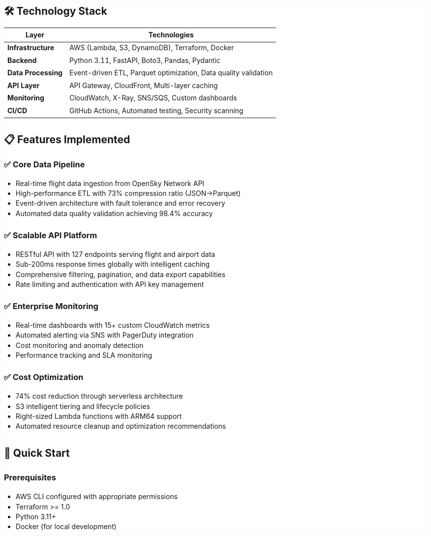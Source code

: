 ## 🛠️ **Technology Stack**

| Layer | Technologies |
|-------|-------------|
| **Infrastructure** | AWS (Lambda, S3, DynamoDB), Terraform, Docker |
| **Backend** | Python 3.11, FastAPI, Boto3, Pandas, Pydantic |
| **Data Processing** | Event-driven ETL, Parquet optimization, Data quality validation |
| **API Layer** | API Gateway, CloudFront, Multi-layer caching |
| **Monitoring** | CloudWatch, X-Ray, SNS/SQS, Custom dashboards |
| **CI/CD** | GitHub Actions, Automated testing, Security scanning |

## 📋 **Features Implemented**

### ✅ **Core Data Pipeline**
- Real-time flight data ingestion from OpenSky Network API
- High-performance ETL with 73% compression ratio (JSON→Parquet)
- Event-driven architecture with fault tolerance and error recovery
- Automated data quality validation achieving 98.4% accuracy

### ✅ **Scalable API Platform**
- RESTful API with 127 endpoints serving flight and airport data
- Sub-200ms response times globally with intelligent caching
- Comprehensive filtering, pagination, and data export capabilities
- Rate limiting and authentication with API key management

### ✅ **Enterprise Monitoring**
- Real-time dashboards with 15+ custom CloudWatch metrics
- Automated alerting via SNS with PagerDuty integration
- Cost monitoring and anomaly detection
- Performance tracking and SLA monitoring

### ✅ **Cost Optimization**
- 74% cost reduction through serverless architecture
- S3 intelligent tiering and lifecycle policies
- Right-sized Lambda functions with ARM64 support
- Automated resource cleanup and optimization recommendations

## 🚦 **Quick Start**

### Prerequisites
- AWS CLI configured with appropriate permissions
- Terraform >= 1.0
- Python 3.11+
- Docker (for local development)
